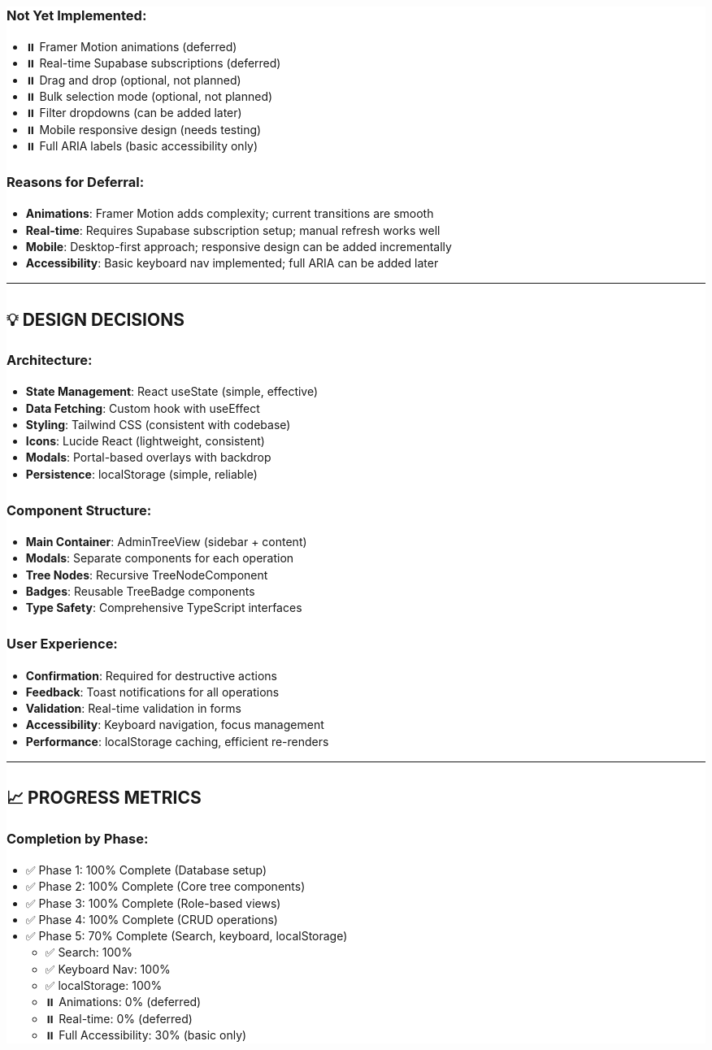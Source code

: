 ### **Not Yet Implemented:**
- ⏸️ Framer Motion animations (deferred)
- ⏸️ Real-time Supabase subscriptions (deferred)
- ⏸️ Drag and drop (optional, not planned)
- ⏸️ Bulk selection mode (optional, not planned)
- ⏸️ Filter dropdowns (can be added later)
- ⏸️ Mobile responsive design (needs testing)
- ⏸️ Full ARIA labels (basic accessibility only)

### **Reasons for Deferral:**
- **Animations**: Framer Motion adds complexity; current transitions are smooth
- **Real-time**: Requires Supabase subscription setup; manual refresh works well
- **Mobile**: Desktop-first approach; responsive design can be added incrementally
- **Accessibility**: Basic keyboard nav implemented; full ARIA can be added later

---

## 💡 DESIGN DECISIONS

### **Architecture:**
- **State Management**: React useState (simple, effective)
- **Data Fetching**: Custom hook with useEffect
- **Styling**: Tailwind CSS (consistent with codebase)
- **Icons**: Lucide React (lightweight, consistent)
- **Modals**: Portal-based overlays with backdrop
- **Persistence**: localStorage (simple, reliable)

### **Component Structure:**
- **Main Container**: AdminTreeView (sidebar + content)
- **Modals**: Separate components for each operation
- **Tree Nodes**: Recursive TreeNodeComponent
- **Badges**: Reusable TreeBadge components
- **Type Safety**: Comprehensive TypeScript interfaces

### **User Experience:**
- **Confirmation**: Required for destructive actions
- **Feedback**: Toast notifications for all operations
- **Validation**: Real-time validation in forms
- **Accessibility**: Keyboard navigation, focus management
- **Performance**: localStorage caching, efficient re-renders

---

## 📈 PROGRESS METRICS

### **Completion by Phase:**
- ✅ Phase 1: 100% Complete (Database setup)
- ✅ Phase 2: 100% Complete (Core tree components)
- ✅ Phase 3: 100% Complete (Role-based views)
- ✅ Phase 4: 100% Complete (CRUD operations)
- ✅ Phase 5: 70% Complete (Search, keyboard, localStorage)
  - ✅ Search: 100%
  - ✅ Keyboard Nav: 100%
  - ✅ localStorage: 100%
  - ⏸️ Animations: 0% (deferred)
  - ⏸️ Real-time: 0% (deferred)
  - ⏸️ Full Accessibility: 30% (basic only)
